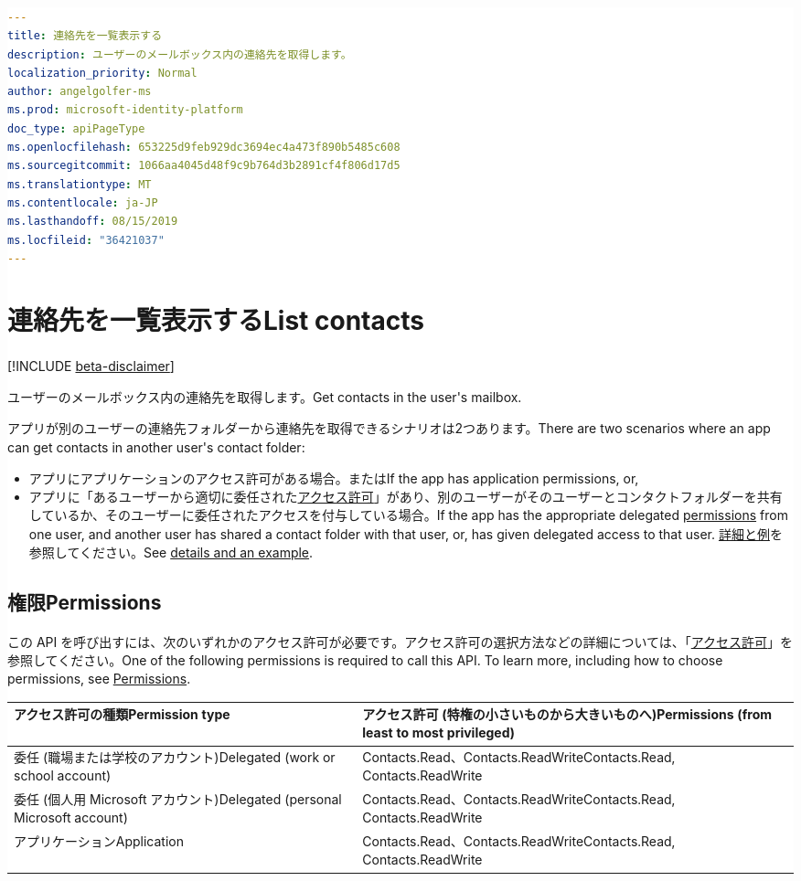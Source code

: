 ```yaml
---
title: 連絡先を一覧表示する
description: ユーザーのメールボックス内の連絡先を取得します。
localization_priority: Normal
author: angelgolfer-ms
ms.prod: microsoft-identity-platform
doc_type: apiPageType
ms.openlocfilehash: 653225d9feb929dc3694ec4a473f890b5485c608
ms.sourcegitcommit: 1066aa4045d48f9c9b764d3b2891cf4f806d17d5
ms.translationtype: MT
ms.contentlocale: ja-JP
ms.lasthandoff: 08/15/2019
ms.locfileid: "36421037"
---
```

# <a name="list-contacts"></a><span data-ttu-id="ecf4c-103">連絡先を一覧表示する</span><span class="sxs-lookup"><span data-stu-id="ecf4c-103">List contacts</span></span>

[!INCLUDE [beta-disclaimer](../../includes/beta-disclaimer.md)]

<span data-ttu-id="ecf4c-104">ユーザーのメールボックス内の連絡先を取得します。</span><span class="sxs-lookup"><span data-stu-id="ecf4c-104">Get contacts in the user's mailbox.</span></span>

<span data-ttu-id="ecf4c-105">アプリが別のユーザーの連絡先フォルダーから連絡先を取得できるシナリオは2つあります。</span><span class="sxs-lookup"><span data-stu-id="ecf4c-105">There are two scenarios where an app can get contacts in another user's contact folder:</span></span>

* <span data-ttu-id="ecf4c-106">アプリにアプリケーションのアクセス許可がある場合。または</span><span class="sxs-lookup"><span data-stu-id="ecf4c-106">If the app has application permissions, or,</span></span>
* <span data-ttu-id="ecf4c-107">アプリに「あるユーザーから適切に委任された[アクセス許可](#permissions)」があり、別のユーザーがそのユーザーとコンタクトフォルダーを共有しているか、そのユーザーに委任されたアクセスを付与している場合。</span><span class="sxs-lookup"><span data-stu-id="ecf4c-107">If the app has the appropriate delegated [permissions](#permissions) from one user, and another user has shared a contact folder with that user, or, has given delegated access to that user.</span></span> <span data-ttu-id="ecf4c-108">[詳細と例](/graph/outlook-get-shared-contacts-folders)を参照してください。</span><span class="sxs-lookup"><span data-stu-id="ecf4c-108">See [details and an example](/graph/outlook-get-shared-contacts-folders).</span></span>


## <a name="permissions"></a><span data-ttu-id="ecf4c-109">権限</span><span class="sxs-lookup"><span data-stu-id="ecf4c-109">Permissions</span></span>
<span data-ttu-id="ecf4c-p102">この API を呼び出すには、次のいずれかのアクセス許可が必要です。アクセス許可の選択方法などの詳細については、「[アクセス許可](/graph/permissions-reference)」を参照してください。</span><span class="sxs-lookup"><span data-stu-id="ecf4c-p102">One of the following permissions is required to call this API. To learn more, including how to choose permissions, see [Permissions](/graph/permissions-reference).</span></span>

|<span data-ttu-id="ecf4c-112">アクセス許可の種類</span><span class="sxs-lookup"><span data-stu-id="ecf4c-112">Permission type</span></span>      | <span data-ttu-id="ecf4c-113">アクセス許可 (特権の小さいものから大きいものへ)</span><span class="sxs-lookup"><span data-stu-id="ecf4c-113">Permissions (from least to most privileged)</span></span>              |
|:--------------------|:---------------------------------------------------------|
|<span data-ttu-id="ecf4c-114">委任 (職場または学校のアカウント)</span><span class="sxs-lookup"><span data-stu-id="ecf4c-114">Delegated (work or school account)</span></span> | <span data-ttu-id="ecf4c-115">Contacts.Read、Contacts.ReadWrite</span><span class="sxs-lookup"><span data-stu-id="ecf4c-115">Contacts.Read, Contacts.ReadWrite</span></span>    |
|<span data-ttu-id="ecf4c-116">委任 (個人用 Microsoft アカウント)</span><span class="sxs-lookup"><span data-stu-id="ecf4c-116">Delegated (personal Microsoft account)</span></span> | <span data-ttu-id="ecf4c-117">Contacts.Read、Contacts.ReadWrite</span><span class="sxs-lookup"><span data-stu-id="ecf4c-117">Contacts.Read, Contacts.ReadWrite</span></span>    |
|<span data-ttu-id="ecf4c-118">アプリケーション</span><span class="sxs-lookup"><span data-stu-id="ecf4c-118">Application</span></span> | <span data-ttu-id="ecf4c-119">Contacts.Read、Contacts.ReadWrite</span><span class="sxs-lookup"><span data-stu-id="ecf4c-119">Contacts.Read, Contacts.ReadWrite</span></span> |
